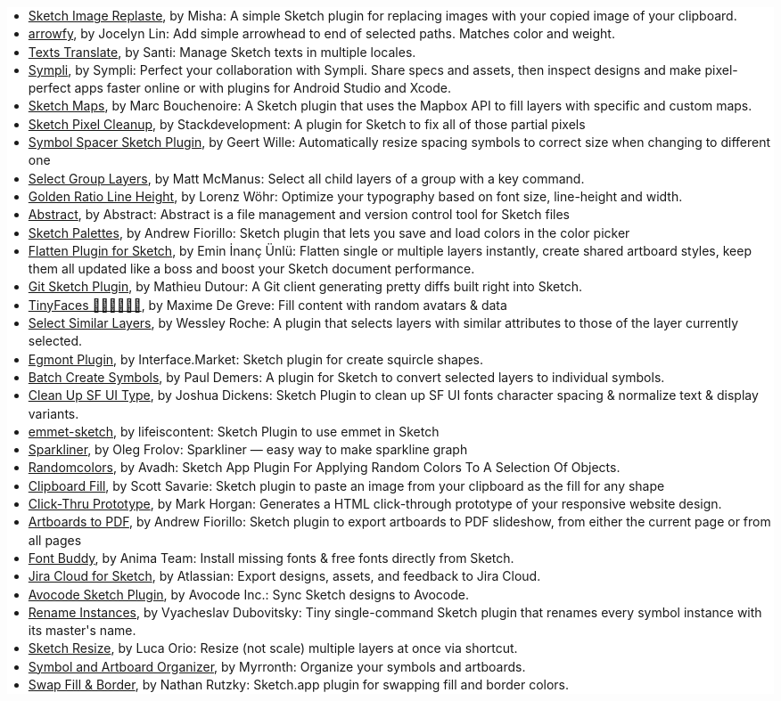 - [Sketch Image Replaste](https://github.com/mheesakkers/sketch-image-replaste), by Misha: A simple Sketch plugin for replacing images with your copied image of your clipboard.
- [arrowfy](https://github.com/joclin/arrowfy), by Jocelyn Lin: Add simple arrowhead to end of selected paths. Matches color and weight.
- [Texts Translate](https://github.com/laresgoiti/texts_translate), by Santi: Manage Sketch texts in multiple locales.
- [Sympli](https://sympli.io), by Sympli: Perfect your collaboration with Sympli. Share specs and assets, then inspect designs and make pixel-perfect apps faster online or with plugins for Android Studio and Xcode.
- [Sketch Maps](https://github.com/bouchenoiremarc/Sketch-Maps), by Marc Bouchenoire: A Sketch plugin that uses the Mapbox API to fill layers with specific and custom maps.
- [Sketch Pixel Cleanup](https://github.com/stackdevelopment/sketch-pixel-cleanup), by Stackdevelopment: A plugin for Sketch to fix all of those partial pixels
- [Symbol Spacer Sketch Plugin](https://github.com/novemberfiveco/symbol-spacer-sketch-plugin), by Geert Wille: Automatically resize spacing symbols to correct size when changing to different one
- [Select Group Layers](https://github.com/mattmcmanus/select-group-layers-sketch-plugin), by Matt McManus: Select all child layers of a group with a key command.
- [Golden Ratio Line Height](https://github.com/lorenzwoehr/golden-ratio-line-height-sketch-plugin), by Lorenz Wöhr: Optimize your typography based on font size, line-height and width.
- [Abstract](https://www.goabstract.com/), by Abstract: Abstract is a file management and version control tool for Sketch files
- [Sketch Palettes](https://github.com/andrewfiorillo/sketch-palettes), by Andrew Fiorillo: Sketch plugin that lets you save and load colors in the color picker
- [Flatten Plugin for Sketch](https://github.com/einancunlu/flatten-plugin-for-sketch), by Emin İnanç Ünlü: Flatten single or multiple layers instantly, create shared artboard styles, keep them all updated like a boss and boost your Sketch document performance.
- [Git Sketch Plugin](https://github.com/mathieudutour/git-sketch-plugin), by Mathieu Dutour: A Git client generating pretty diffs built right into Sketch.
- [TinyFaces 👦🏼👨🏾👩🏻](https://github.com/maximedegreve/tinyfaces-sketch-plugin), by Maxime De Greve: Fill content with random avatars & data
- [Select Similar Layers](https://github.com/wonderbit/sketch-select-similar-layers), by Wessley Roche: A plugin that selects layers with similar attributes to those of the layer currently selected.
- [Egmont Plugin](https://github.com/interfacemarket/egmont-plugin), by Interface.Market: Sketch plugin for create squircle shapes.
- [Batch Create Symbols](https://github.com/demersdesigns/sketch-batch-create-symbols), by Paul Demers: A plugin for Sketch to convert selected layers to individual symbols.
- [Clean Up SF UI Type](https://github.com/schwa23/cleanupsfui), by Joshua Dickens: Sketch Plugin to clean up SF UI fonts character spacing & normalize text & display variants.
- [emmet-sketch](https://github.com/lifeiscontent/emmet-sketch), by lifeiscontent: Sketch Plugin to use emmet in Sketch
- [Sparkliner](https://github.com/volorf/sparkliner), by Oleg Frolov: Sparkliner — easy way to make sparkline graph
- [Randomcolors](https://github.com/avadhbsd/randomcolors), by Avadh: Sketch App Plugin For Applying Random Colors To A Selection Of Objects.
- [Clipboard Fill](https://github.com/scottsavarie/clipboard-fill), by Scott Savarie: Sketch plugin to paste an image from your clipboard as the fill for any shape
- [Click-Thru Prototype](https://github.com/markhorgan/click-thru-prototype), by Mark Horgan: Generates a HTML click-through prototype of your responsive website design.
- [Artboards to PDF](https://github.com/andrewfiorillo/sketch-artboards-to-pdf), by Andrew Fiorillo: Sketch plugin to export artboards to PDF slideshow, from either the current page or from all pages
- [Font Buddy](https://github.com/AnimaApp/FontBuddy), by Anima Team: Install missing fonts & free fonts directly from Sketch.
- [Jira Cloud for Sketch](https://sketch.atlassian.com/), by Atlassian: Export designs, assets, and feedback to Jira Cloud.
- [Avocode Sketch Plugin](https://avocode.com/download?origin=sketch), by Avocode Inc.: Sync Sketch designs to Avocode.
- [Rename Instances](https://github.com/exevil/sketch-rename-instances), by Vyacheslav Dubovitsky: Tiny single-command Sketch plugin that renames every symbol instance with its master's name.
- [Sketch Resize](https://github.com/lucaorio/sketch-resize), by Luca Orio: Resize (not scale) multiple layers at once via shortcut.
- [Symbol and Artboard Organizer](https://github.com/myrronth/symbol-and-artboard-organizer), by Myrronth: Organize your symbols and artboards.
- [Swap Fill & Border](https://github.com/nathco/swap-fill-border), by Nathan Rutzky: Sketch.app plugin for swapping fill and border colors.